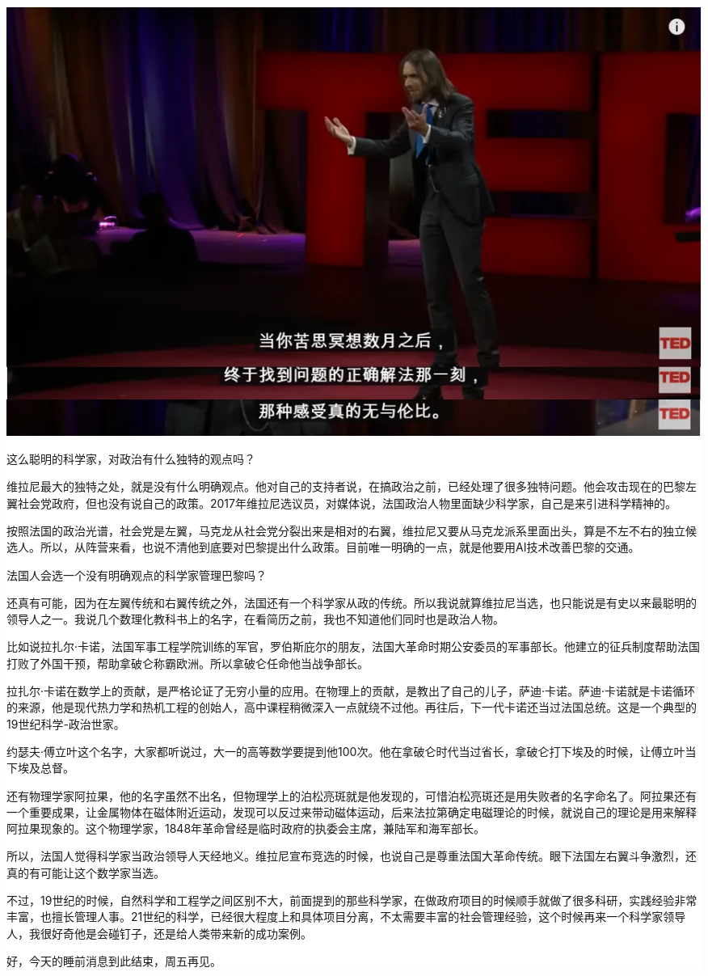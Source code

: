 ![](/images/btnews/0001_0100/0020/image8.webp)

这么聪明的科学家，对政治有什么独特的观点吗？

维拉尼最大的独特之处，就是没有什么明确观点。他对自己的支持者说，在搞政治之前，已经处理了很多独特问题。他会攻击现在的巴黎左翼社会党政府，但也没有说自己的政策。2017年维拉尼选议员，对媒体说，法国政治人物里面缺少科学家，自己是来引进科学精神的。

按照法国的政治光谱，社会党是左翼，马克龙从社会党分裂出来是相对的右翼，维拉尼又要从马克龙派系里面出头，算是不左不右的独立候选人。所以，从阵营来看，也说不清他到底要对巴黎提出什么政策。目前唯一明确的一点，就是他要用AI技术改善巴黎的交通。

法国人会选一个没有明确观点的科学家管理巴黎吗？

还真有可能，因为在左翼传统和右翼传统之外，法国还有一个科学家从政的传统。所以我说就算维拉尼当选，也只能说是有史以来最聪明的领导人之一。我说几个数理化教科书上的名字，在看简历之前，我也不知道他们同时也是政治人物。

比如说拉扎尔·卡诺，法国军事工程学院训练的军官，罗伯斯庇尔的朋友，法国大革命时期公安委员的军事部长。他建立的征兵制度帮助法国打败了外国干预，帮助拿破仑称霸欧洲。所以拿破仑任命他当战争部长。

拉扎尔·卡诺在数学上的贡献，是严格论证了无穷小量的应用。在物理上的贡献，是教出了自己的儿子，萨迪·卡诺。萨迪·卡诺就是卡诺循环的来源，他是现代热力学和热机工程的创始人，高中课程稍微深入一点就绕不过他。再往后，下一代卡诺还当过法国总统。这是一个典型的19世纪科学-政治世家。

约瑟夫·傅立叶这个名字，大家都听说过，大一的高等数学要提到他100次。他在拿破仑时代当过省长，拿破仑打下埃及的时候，让傅立叶当下埃及总督。

还有物理学家阿拉果，他的名字虽然不出名，但物理学上的泊松亮斑就是他发现的，可惜泊松亮斑还是用失败者的名字命名了。阿拉果还有一个重要成果，让金属物体在磁体附近运动，发现可以反过来带动磁体运动，后来法拉第确定电磁理论的时候，就说自己的理论是用来解释阿拉果现象的。这个物理学家，1848年革命曾经是临时政府的执委会主席，兼陆军和海军部长。

所以，法国人觉得科学家当政治领导人天经地义。维拉尼宣布竞选的时候，也说自己是尊重法国大革命传统。眼下法国左右翼斗争激烈，还真的有可能让这个数学家当选。

不过，19世纪的时候，自然科学和工程学之间区别不大，前面提到的那些科学家，在做政府项目的时候顺手就做了很多科研，实践经验非常丰富，也擅长管理人事。21世纪的科学，已经很大程度上和具体项目分离，不太需要丰富的社会管理经验，这个时候再来一个科学家领导人，我很好奇他是会碰钉子，还是给人类带来新的成功案例。

好，今天的睡前消息到此结束，周五再见。
